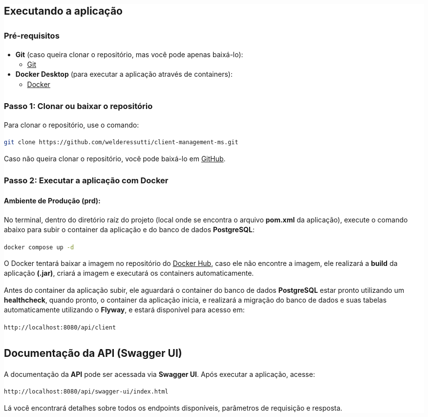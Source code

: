 ## Executando a aplicação

### Pré-requisitos

- **Git** (caso queira clonar o repositório, mas você pode apenas baixá-lo):
    - [Git](https://git-scm.com/downloads)
- **Docker Desktop** (para executar a aplicação através de containers):
    - [Docker](https://www.docker.com/products/docker-desktop/)

### Passo 1: Clonar ou baixar o repositório

Para clonar o repositório, use o comando:

```bash
git clone https://github.com/welderessutti/client-management-ms.git
```

Caso não queira clonar o repositório, você pode baixá-lo
em [GitHub](https://github.com/welderessutti/client-management-ms).

### Passo 2: Executar a aplicação com Docker

#### Ambiente de Produção (prd):

No terminal, dentro do diretório raíz do projeto (local onde se encontra o arquivo **pom.xml** da aplicação), execute o
comando abaixo para subir o container da aplicação e do banco de dados **PostgreSQL**:

```bash
docker compose up -d
```

O Docker tentará baixar a imagem no repositório do [Docker Hub](), caso ele não encontre a imagem, ele realizará a
**build** da aplicação **(.jar)**, criará a imagem e executará os containers automaticamente.

Antes do container da aplicação subir, ele aguardará o container do banco de dados **PostgreSQL** estar pronto
utilizando um **healthcheck**, quando pronto, o container da aplicação inicia, e realizará a migração do banco de dados
e suas tabelas automaticamente utilizando o **Flyway**, e estará disponível para acesso em:

```
http://localhost:8080/api/client
```

## Documentação da API (Swagger UI)

A documentação da **API** pode ser acessada via **Swagger UI**. Após executar a aplicação, acesse:

```
http://localhost:8080/api/swagger-ui/index.html
```

Lá você encontrará detalhes sobre todos os endpoints disponíveis, parâmetros de requisição e resposta.
